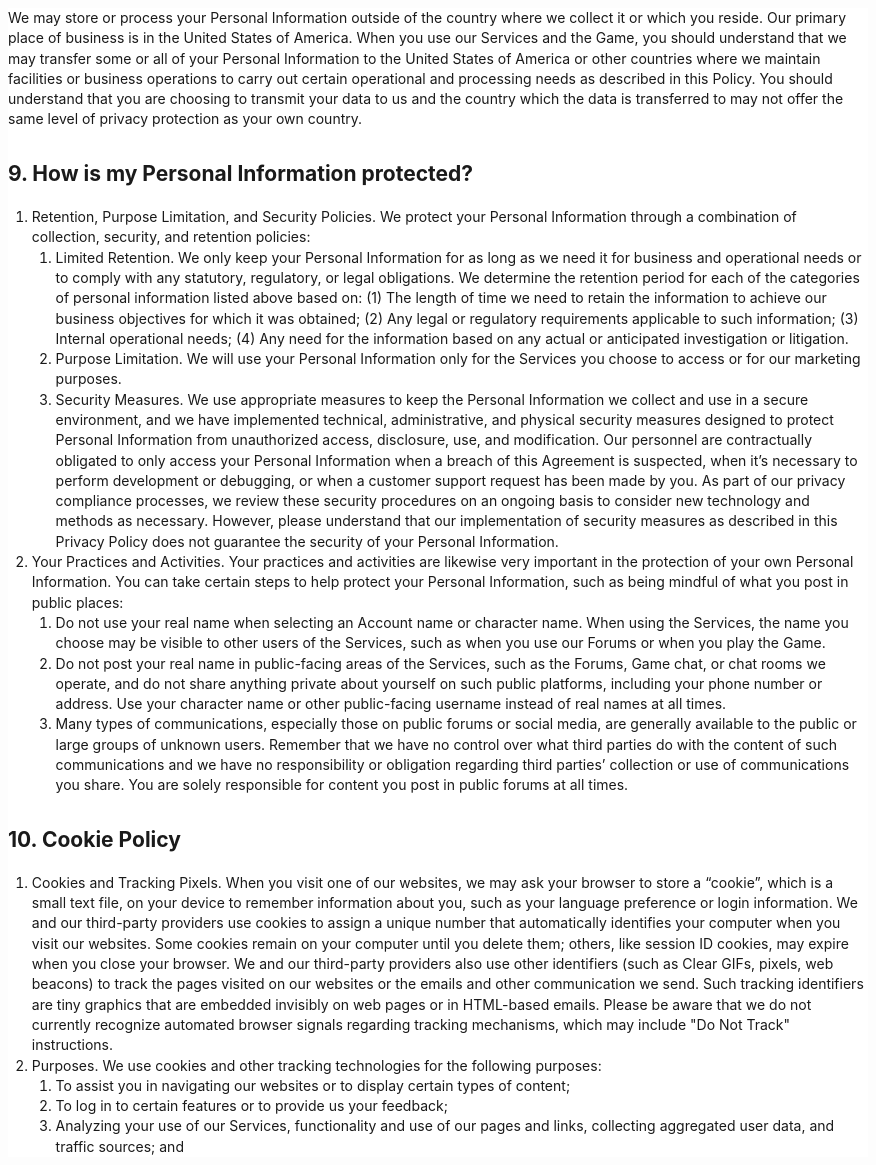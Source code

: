 We may store or process your Personal Information outside of the country where we collect it or which you reside. Our primary place of business is in the United States of America. When you use our Services and the Game, you should understand that we may transfer some or all of your Personal Information to the United States of America or other countries where we maintain facilities or business operations to carry out certain operational and processing needs as described in this Policy. You should understand that you are choosing to transmit your data to us and the country which the data is transferred to may not offer the same level of privacy protection as your own country.

9\. How is my Personal Information protected?
---------------------------------------------

1. Retention, Purpose Limitation, and Security Policies. We protect your Personal Information through a combination of collection, security, and retention policies:
    1. Limited Retention. We only keep your Personal Information for as long as we need it for business and operational needs or to comply with any statutory, regulatory, or legal obligations. We determine the retention period for each of the categories of personal information listed above based on: (1) The length of time we need to retain the information to achieve our business objectives for which it was obtained; (2) Any legal or regulatory requirements applicable to such information; (3) Internal operational needs; (4) Any need for the information based on any actual or anticipated investigation or litigation.
    2. Purpose Limitation. We will use your Personal Information only for the Services you choose to access or for our marketing purposes.
    3. Security Measures. We use appropriate measures to keep the Personal Information we collect and use in a secure environment, and we have implemented technical, administrative, and physical security measures designed to protect Personal Information from unauthorized access, disclosure, use, and modification. Our personnel are contractually obligated to only access your Personal Information when a breach of this Agreement is suspected, when it’s necessary to perform development or debugging, or when a customer support request has been made by you. As part of our privacy compliance processes, we review these security procedures on an ongoing basis to consider new technology and methods as necessary. However, please understand that our implementation of security measures as described in this Privacy Policy does not guarantee the security of your Personal Information.
2. Your Practices and Activities. Your practices and activities are likewise very important in the protection of your own Personal Information. You can take certain steps to help protect your Personal Information, such as being mindful of what you post in public places:
    1. Do not use your real name when selecting an Account name or character name. When using the Services, the name you choose may be visible to other users of the Services, such as when you use our Forums or when you play the Game.
    2. Do not post your real name in public-facing areas of the Services, such as the Forums, Game chat, or chat rooms we operate, and do not share anything private about yourself on such public platforms, including your phone number or address. Use your character name or other public-facing username instead of real names at all times.
    3. Many types of communications, especially those on public forums or social media, are generally available to the public or large groups of unknown users. Remember that we have no control over what third parties do with the content of such communications and we have no responsibility or obligation regarding third parties’ collection or use of communications you share. You are solely responsible for content you post in public forums at all times.

10\. Cookie Policy
------------------

1. Cookies and Tracking Pixels. When you visit one of our websites, we may ask your browser to store a “cookie”, which is a small text file, on your device to remember information about you, such as your language preference or login information. We and our third-party providers use cookies to assign a unique number that automatically identifies your computer when you visit our websites. Some cookies remain on your computer until you delete them; others, like session ID cookies, may expire when you close your browser. We and our third-party providers also use other identifiers (such as Clear GIFs, pixels, web beacons) to track the pages visited on our websites or the emails and other communication we send. Such tracking identifiers are tiny graphics that are embedded invisibly on web pages or in HTML-based emails. Please be aware that we do not currently recognize automated browser signals regarding tracking mechanisms, which may include "Do Not Track" instructions.
2. Purposes. We use cookies and other tracking technologies for the following purposes:
    1. To assist you in navigating our websites or to display certain types of content;
    2. To log in to certain features or to provide us your feedback;
    3. Analyzing your use of our Services, functionality and use of our pages and links, collecting aggregated user data, and traffic sources; and